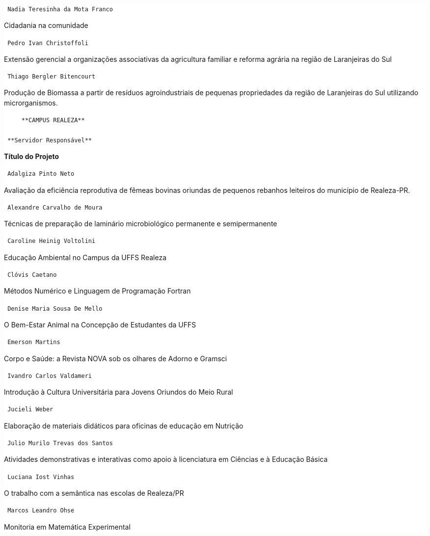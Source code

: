      Nadia Teresinha da Mota Franco

   Cidadania na comunidade

     Pedro Ivan Christoffoli

   Extensão gerencial a organizações associativas da agricultura familiar e reforma agrária na região de Laranjeiras do Sul

     Thiago Bergler Bitencourt

   Produção de Biomassa a partir de resíduos agroindustriais de pequenas propriedades da região de Laranjeiras do Sul utilizando microrganismos.

         **CAMPUS REALEZA**

     **Servidor Responsável**

   **Título do Projeto**

     Adalgiza Pinto Neto

   Avaliação da eficiência reprodutiva de fêmeas bovinas oriundas de pequenos rebanhos leiteiros do município de Realeza-PR.

     Alexandre Carvalho de Moura

   Técnicas de preparação de laminário microbiológico permanente e semipermanente

     Caroline Heinig Voltolini

   Educação Ambiental no Campus da UFFS Realeza

     Clóvis Caetano

   Métodos Numérico e Linguagem de Programação Fortran

     Denise Maria Sousa De Mello

   O Bem-Estar Animal na Concepção de Estudantes da UFFS

     Emerson Martins

   Corpo e Saúde: a Revista NOVA sob os olhares de Adorno e Gramsci

     Ivandro Carlos Valdameri

   Introdução à Cultura Universitária para Jovens Oriundos do Meio Rural

     Jucieli Weber

   Elaboração de materiais didáticos para oficinas de educação em Nutrição

     Julio Murilo Trevas dos Santos

   Atividades demonstrativas e interativas como apoio à licenciatura em Ciências e à Educação Básica

     Luciana Iost Vinhas

   O trabalho com a semântica nas escolas de Realeza/PR

     Marcos Leandro Ohse

   Monitoria em Matemática Experimental
